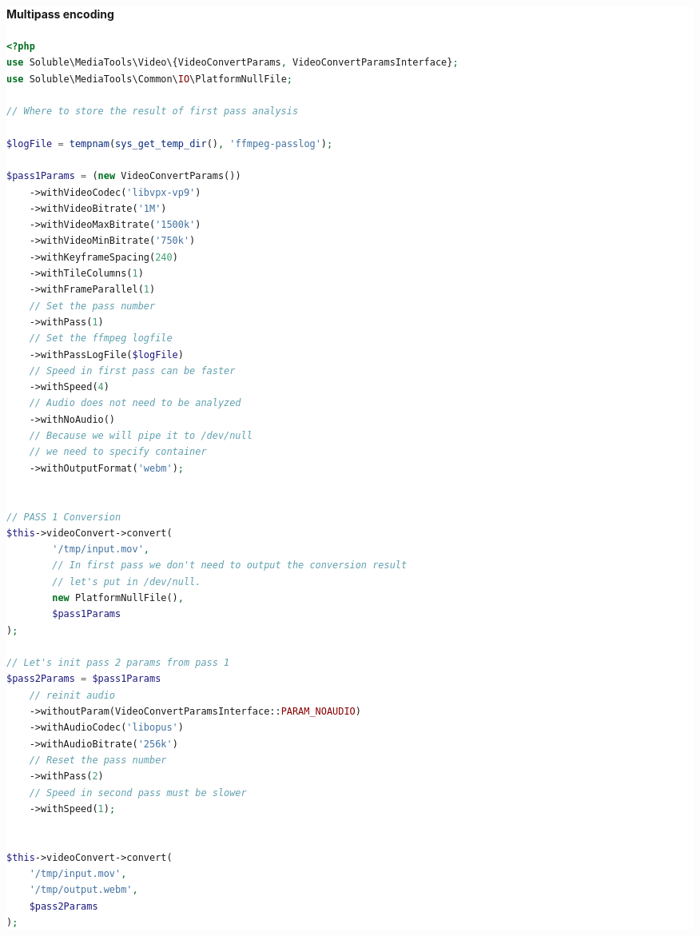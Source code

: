 
#### Multipass encoding

```php
<?php
use Soluble\MediaTools\Video\{VideoConvertParams, VideoConvertParamsInterface};
use Soluble\MediaTools\Common\IO\PlatformNullFile;

// Where to store the result of first pass analysis

$logFile = tempnam(sys_get_temp_dir(), 'ffmpeg-passlog');

$pass1Params = (new VideoConvertParams())    
    ->withVideoCodec('libvpx-vp9')
    ->withVideoBitrate('1M') 
    ->withVideoMaxBitrate('1500k') 
    ->withVideoMinBitrate('750k')
    ->withKeyframeSpacing(240)
    ->withTileColumns(1)
    ->withFrameParallel(1)    
    // Set the pass number
    ->withPass(1)
    // Set the ffmpeg logfile 
    ->withPassLogFile($logFile)
    // Speed in first pass can be faster
    ->withSpeed(4)
    // Audio does not need to be analyzed
    ->withNoAudio()
    // Because we will pipe it to /dev/null
    // we need to specify container
    ->withOutputFormat('webm');


// PASS 1 Conversion
$this->videoConvert->convert(
        '/tmp/input.mov',
        // In first pass we don't need to output the conversion result
        // let's put in /dev/null. 
        new PlatformNullFile(),
        $pass1Params
);

// Let's init pass 2 params from pass 1
$pass2Params = $pass1Params    
    // reinit audio    
    ->withoutParam(VideoConvertParamsInterface::PARAM_NOAUDIO)    
    ->withAudioCodec('libopus')
    ->withAudioBitrate('256k')
    // Reset the pass number
    ->withPass(2)
    // Speed in second pass must be slower
    ->withSpeed(1);
    

$this->videoConvert->convert(
    '/tmp/input.mov',
    '/tmp/output.webm',
    $pass2Params
);

```

